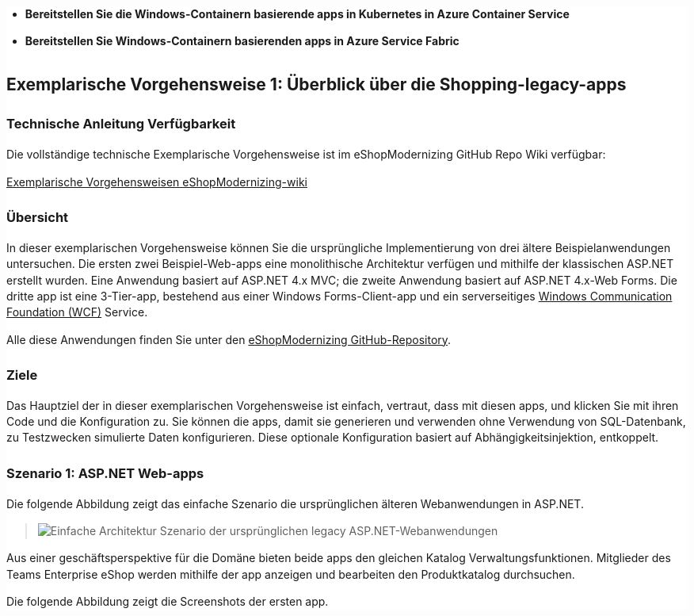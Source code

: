 - **Bereitstellen Sie die Windows-Containern basierende apps in Kubernetes in Azure Container Service**

- **Bereitstellen Sie Windows-Containern basierenden apps in Azure Service Fabric**


## <a name="walkthrough-1-tour-of-eshop-legacy-apps"></a>Exemplarische Vorgehensweise 1: Überblick über die Shopping-legacy-apps

### <a name="technical-walkthrough-availability"></a>Technische Anleitung Verfügbarkeit

Die vollständige technische Exemplarische Vorgehensweise ist im eShopModernizing GitHub Repo Wiki verfügbar:

[Exemplarische Vorgehensweisen eShopModernizing-wiki](https://github.com/dotnet-architecture/eShopModernizing/wiki)


### <a name="overview"></a>Übersicht

In dieser exemplarischen Vorgehensweise können Sie die ursprüngliche Implementierung von drei ältere Beispielanwendungen untersuchen. Die ersten zwei Beispiel-Web-apps eine monolithische Architektur verfügen und mithilfe der klassischen ASP.NET erstellt wurden. Eine Anwendung basiert auf ASP.NET 4.x MVC; die zweite Anwendung basiert auf ASP.NET 4.x-Web Forms. Die dritte app ist eine 3-Tier-app, bestehend aus einer Windows Forms-Client-app und ein serverseitiges [Windows Communication Foundation (WCF)](../../framework/wcf/whats-wcf.md) Service.

Alle diese Anwendungen finden Sie unter den [eShopModernizing GitHub-Repository](https://github.com/dotnet-architecture/eShopModernizing).

### <a name="goals"></a>Ziele

Das Hauptziel der in dieser exemplarischen Vorgehensweise ist einfach, vertraut, dass mit diesen apps, und klicken Sie mit ihren Code und die Konfiguration zu. Sie können die apps, damit sie generieren und verwenden ohne Verwendung von SQL-Datenbank, zu Testzwecken simulierte Daten konfigurieren. Diese optionale Konfiguration basiert auf Abhängigkeitsinjektion, entkoppelt.

### <a name="scenario-1-aspnet-web-apps"></a>Szenario 1: ASP.NET Web-apps

Die folgende Abbildung zeigt das einfache Szenario die ursprünglichen älteren Webanwendungen in ASP.NET.

> ![Einfache Architektur Szenario der ursprünglichen legacy ASP.NET-Webanwendungen](./media/image5-1.png)
>

Aus einer geschäftsperspektive für die Domäne bieten beide apps den gleichen Katalog Verwaltungsfunktionen. Mitglieder des Teams Enterprise eShop werden mithilfe der app anzeigen und bearbeiten den Produktkatalog durchsuchen. 

Die folgende Abbildung zeigt die Screenshots der ersten app.

